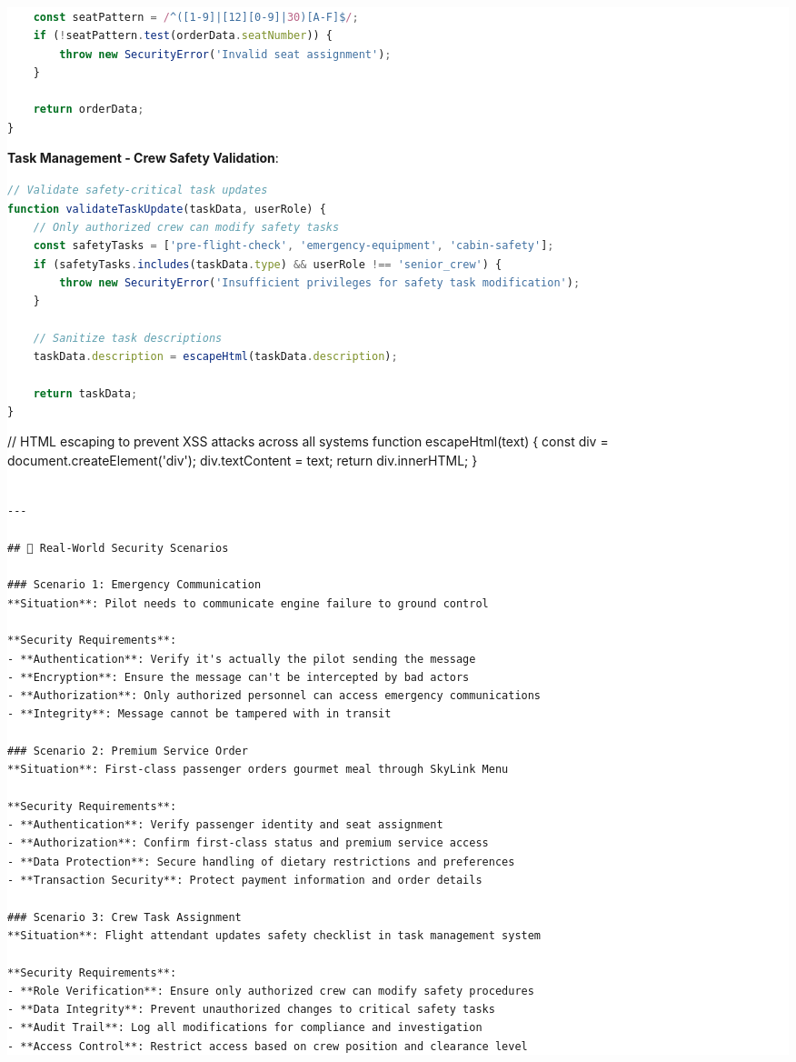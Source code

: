 ```javascript
    const seatPattern = /^([1-9]|[12][0-9]|30)[A-F]$/;
    if (!seatPattern.test(orderData.seatNumber)) {
        throw new SecurityError('Invalid seat assignment');
    }
    
    return orderData;
}
```

**Task Management - Crew Safety Validation**:
```javascript
// Validate safety-critical task updates
function validateTaskUpdate(taskData, userRole) {
    // Only authorized crew can modify safety tasks
    const safetyTasks = ['pre-flight-check', 'emergency-equipment', 'cabin-safety'];
    if (safetyTasks.includes(taskData.type) && userRole !== 'senior_crew') {
        throw new SecurityError('Insufficient privileges for safety task modification');
    }
    
    // Sanitize task descriptions
    taskData.description = escapeHtml(taskData.description);
    
    return taskData;
}
```

// HTML escaping to prevent XSS attacks across all systems
function escapeHtml(text) {
    const div = document.createElement('div');
    div.textContent = text;
    return div.innerHTML;
}
```

---

## 🎯 Real-World Security Scenarios

### Scenario 1: Emergency Communication
**Situation**: Pilot needs to communicate engine failure to ground control

**Security Requirements**:
- **Authentication**: Verify it's actually the pilot sending the message
- **Encryption**: Ensure the message can't be intercepted by bad actors
- **Authorization**: Only authorized personnel can access emergency communications
- **Integrity**: Message cannot be tampered with in transit

### Scenario 2: Premium Service Order
**Situation**: First-class passenger orders gourmet meal through SkyLink Menu

**Security Requirements**:
- **Authentication**: Verify passenger identity and seat assignment
- **Authorization**: Confirm first-class status and premium service access
- **Data Protection**: Secure handling of dietary restrictions and preferences
- **Transaction Security**: Protect payment information and order details

### Scenario 3: Crew Task Assignment  
**Situation**: Flight attendant updates safety checklist in task management system

**Security Requirements**:
- **Role Verification**: Ensure only authorized crew can modify safety procedures
- **Data Integrity**: Prevent unauthorized changes to critical safety tasks
- **Audit Trail**: Log all modifications for compliance and investigation
- **Access Control**: Restrict access based on crew position and clearance level
```